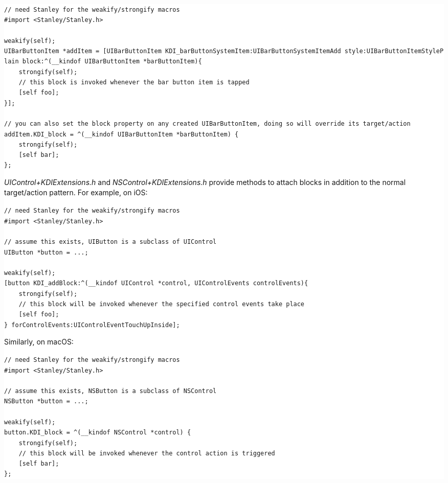 ```objc
// need Stanley for the weakify/strongify macros
#import <Stanley/Stanley.h>

weakify(self);
UIBarButtonItem *addItem = [UIBarButtonItem KDI_barButtonSystemItem:UIBarButtonSystemItemAdd style:UIBarButtonItemStylePlain block:^(__kindof UIBarButtonItem *barButtonItem){
	strongify(self);
	// this block is invoked whenever the bar button item is tapped
	[self foo];
}];

// you can also set the block property on any created UIBarButtonItem, doing so will override its target/action
addItem.KDI_block = ^(__kindof UIBarButtonItem *barButtonItem) {
	strongify(self);
	[self bar];
};
```

*UIControl+KDIExtensions.h* and *NSControl+KDIExtensions.h* provide methods to attach blocks in addition to the normal target/action pattern. For example, on iOS:

```objc
// need Stanley for the weakify/strongify macros
#import <Stanley/Stanley.h>

// assume this exists, UIButton is a subclass of UIControl
UIButton *button = ...;

weakify(self);
[button KDI_addBlock:^(__kindof UIControl *control, UIControlEvents controlEvents){
	strongify(self);
	// this block will be invoked whenever the specified control events take place
	[self foo];
} forControlEvents:UIControlEventTouchUpInside];
```

Similarly, on macOS:

```objc
// need Stanley for the weakify/strongify macros
#import <Stanley/Stanley.h>

// assume this exists, NSButton is a subclass of NSControl
NSButton *button = ...;

weakify(self);
button.KDI_block = ^(__kindof NSControl *control) {
	strongify(self);
	// this block will be invoked whenever the control action is triggered
	[self bar];
};
```
